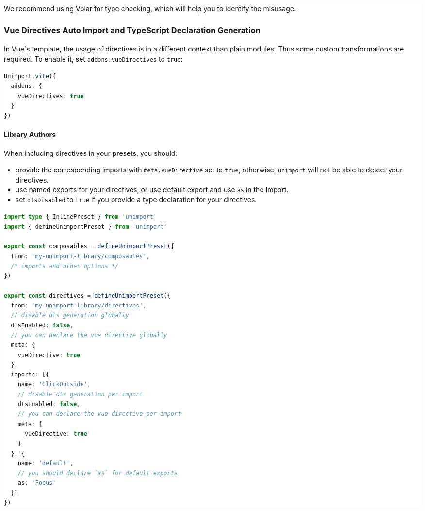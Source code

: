 We recommend using [Volar](https://github.com/johnsoncodehk/volar) for type checking, which will help you to identify the misusage.

### Vue Directives Auto Import and TypeScript Declaration Generation

In Vue's template, the usage of directives is in a different context than plain modules. Thus some custom transformations are required. To enable it, set `addons.vueDirectives` to `true`:

```ts
Unimport.vite({
  addons: {
    vueDirectives: true
  }
})
```

#### Library Authors

When including directives in your presets, you should:
- provide the corresponding imports with `meta.vueDirective` set to `true`, otherwise, `unimport` will not be able to detect your directives.
- use named exports for your directives, or use default export and use `as` in the Import.
- set `dtsDisabled` to `true` if you provide a type declaration for your directives.

```ts
import type { InlinePreset } from 'unimport'
import { defineUnimportPreset } from 'unimport'

export const composables = defineUnimportPreset({
  from: 'my-unimport-library/composables',
  /* imports and other options */
})

export const directives = defineUnimportPreset({
  from: 'my-unimport-library/directives',
  // disable dts generation globally
  dtsEnabled: false,
  // you can declare the vue directive globally
  meta: {
    vueDirective: true
  },
  imports: [{
    name: 'ClickOutside',
    // disable dts generation per import
    dtsEnabled: false,
    // you can declare the vue directive per import
    meta: {
      vueDirective: true
    }
  }, {
    name: 'default',
    // you should declare `as` for default exports
    as: 'Focus'
  }]
})
```
